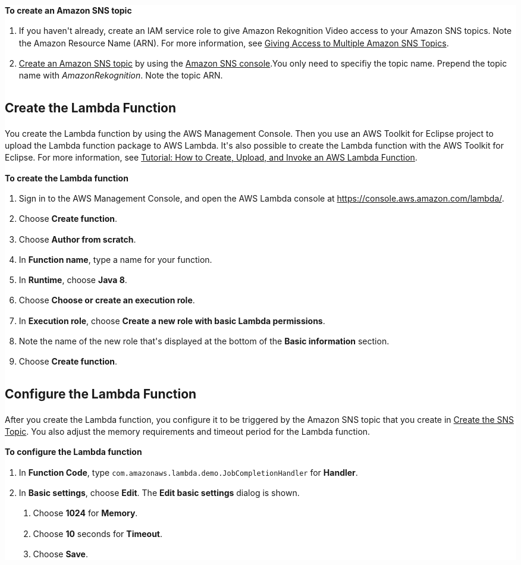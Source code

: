 **To create an Amazon SNS topic**

1. If you haven't already, create an IAM service role to give Amazon Rekognition Video access to your Amazon SNS topics\. Note the Amazon Resource Name \(ARN\)\. For more information, see [Giving Access to Multiple Amazon SNS Topics](api-video-roles.md#api-video-roles-all-topics)\.

1. [Create an Amazon SNS topic](https://docs.aws.amazon.com/sns/latest/dg/CreateTopic.html) by using the [Amazon SNS console](https://console.aws.amazon.com/sns/v2/home)\.You only need to specifiy the topic name\. Prepend the topic name with *AmazonRekognition*\. Note the topic ARN\. 

## Create the Lambda Function<a name="lambda-create-function"></a>

You create the Lambda function by using the AWS Management Console\. Then you use an AWS Toolkit for Eclipse project to upload the Lambda function package to AWS Lambda\. It's also possible to create the Lambda function with the AWS Toolkit for Eclipse\. For more information, see [ Tutorial: How to Create, Upload, and Invoke an AWS Lambda Function](https://docs.aws.amazon.com/toolkit-for-eclipse/v1/user-guide/lambda-tutorial.html)\.

**To create the Lambda function**

1. Sign in to the AWS Management Console, and open the AWS Lambda console at [https://console\.aws\.amazon\.com/lambda/](https://console.aws.amazon.com/lambda/)\.

1. Choose **Create function**\.

1. Choose **Author from scratch**\.

1. In **Function name**, type a name for your function\. 

1. In **Runtime**, choose **Java 8**\. 

1. Choose **Choose or create an execution role**\.

1. In **Execution role**, choose **Create a new role with basic Lambda permissions**\. 

1. Note the name of the new role that's displayed at the bottom of the **Basic information** section\.

1. Choose **Create function**\.

## Configure the Lambda Function<a name="lambda-configure-function"></a>

After you create the Lambda function, you configure it to be triggered by the Amazon SNS topic that you create in [Create the SNS Topic](#lambda-create-sns-topic)\. You also adjust the memory requirements and timeout period for the Lambda function\.

**To configure the Lambda function**

1. In **Function Code**, type `com.amazonaws.lambda.demo.JobCompletionHandler` for **Handler**\.

1. In **Basic settings**, choose **Edit**\. The **Edit basic settings** dialog is shown\.

   1. Choose **1024** for **Memory**\.

   1. Choose **10** seconds for **Timeout**\.

   1. Choose **Save**\.

